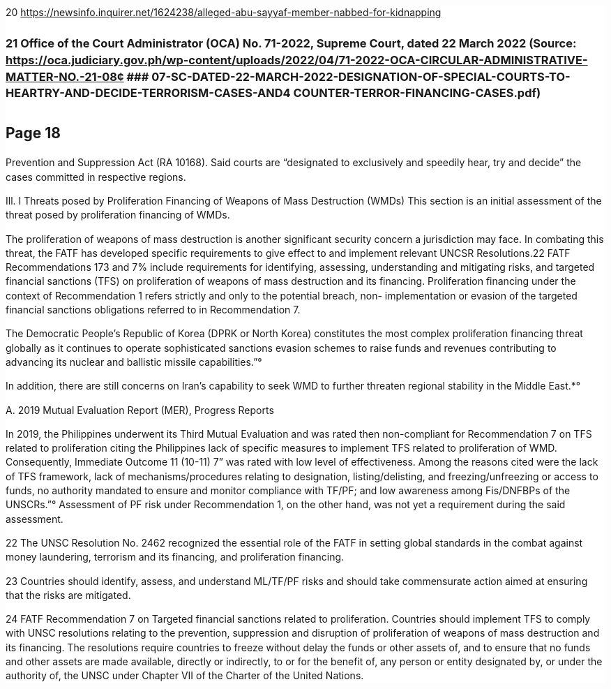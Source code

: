 20 https://newsinfo.inquirer.net/1624238/alleged-abu-sayyaf-member-nabbed-for-kidnapping

### 21 Office of the Court Administrator (OCA) No. 71-2022, Supreme Court, dated 22 March 2022 (Source: https://oca.judiciary.gov.ph/wp-content/uploads/2022/04/71-2022-OCA-CIRCULAR-ADMINISTRATIVE-MATTER-NO.-21-08¢ ### 07-SC-DATED-22-MARCH-2022-DESIGNATION-OF-SPECIAL-COURTS-TO-HEARTRY-AND-DECIDE-TERRORISM-CASES-AND4 COUNTER-TERROR-FINANCING-CASES.pdf)

## Page 18

Prevention and Suppression Act (RA 10168). Said courts are “designated to exclusively and speedily hear, try and decide” the cases committed in respective regions.

Ill. I Threats posed by Proliferation Financing of Weapons of Mass Destruction (WMDs) This section is an initial assessment of the threat posed by proliferation financing of WMDs.

The proliferation of weapons of mass destruction is another significant security concern a jurisdiction may face. In combating this threat, the FATF has developed specific requirements to give effect to and implement relevant UNCSR Resolutions.22 FATF Recommendations 173 and 7% include requirements for identifying, assessing, understanding and mitigating risks, and targeted financial sanctions (TFS) on proliferation of weapons of mass destruction and its financing. Proliferation financing under the context of Recommendation 1 refers strictly and only to the potential breach, non- implementation or evasion of the targeted financial sanctions obligations referred to in Recommendation 7.

The Democratic People’s Republic of Korea (DPRK or North Korea) constitutes the most complex proliferation financing threat globally as it continues to operate sophisticated sanctions evasion schemes to raise funds and revenues contributing to advancing its nuclear and ballistic missile capabilities.”°

In addition, there are still concerns on Iran’s capability to seek WMD to further threaten regional stability in the Middle East.*°

A. 2019 Mutual Evaluation Report (MER), Progress Reports

In 2019, the Philippines underwent its Third Mutual Evaluation and was rated then non-compliant for Recommendation 7 on TFS related to proliferation citing the Philippines lack of specific measures to implement TFS related to proliferation of WMD. Consequently, Immediate Outcome 11 (10-11) 7” was rated with low level of effectiveness. Among the reasons cited were the lack of TFS framework, lack of mechanisms/procedures relating to designation, listing/delisting, and freezing/unfreezing or access to funds, no authority mandated to ensure and monitor compliance with TF/PF; and low awareness among Fis/DNFBPs of the UNSCRs.”° Assessment of PF risk under Recommendation 1, on the other hand, was not yet a requirement during the said assessment.

22 The UNSC Resolution No. 2462 recognized the essential role of the FATF in setting global standards in the combat against money laundering, terrorism and its financing, and proliferation financing.

23 Countries should identify, assess, and understand ML/TF/PF risks and should take commensurate action aimed at ensuring that the risks are mitigated.

24 FATF Recommendation 7 on Targeted financial sanctions related to proliferation. Countries should implement TFS to comply with UNSC resolutions relating to the prevention, suppression and disruption of proliferation of weapons of mass destruction and its financing. The resolutions require countries to freeze without delay the funds or other assets of, and to ensure that no funds and other assets are made available, directly or indirectly, to or for the benefit of, any person or entity designated by, or under the authority of, the UNSC under Chapter VII of the Charter of the United Nations.
